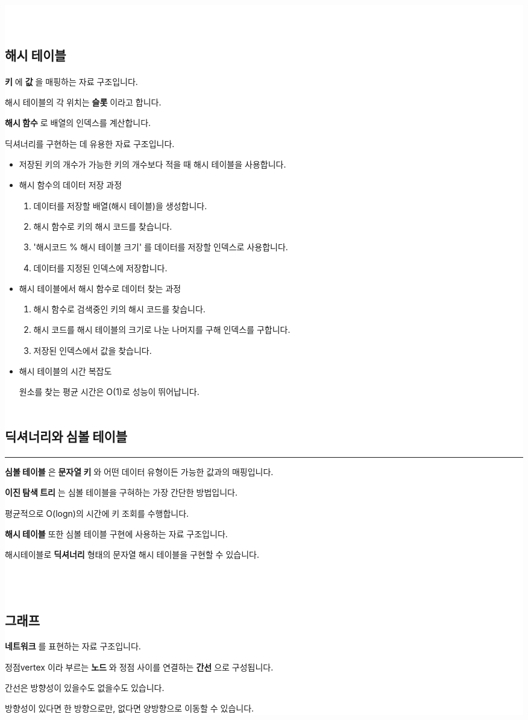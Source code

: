 <br><br>

## __해시 테이블__

__키__ 에 __값__ 을 매핑하는 자료 구조입니다.

해시 테이블의 각 위치는 __슬롯__ 이라고 합니다.

__해시 함수__ 로 배열의 인덱스를 계산합니다.

딕셔너리를 구현하는 데 유용한 자료 구조입니다.

* 저장된 키의 개수가 가능한 키의 개수보다 적을 때 해시 테이블을 사용합니다.

* 해시 함수의 데이터 저장 과정

    1. 데이터를 저장할 배열(해시 테이블)을 생성합니다.

    2. 해시 함수로 키의 해시 코드를 찾습니다.

    3. '해시코드 % 해시 테이블 크기' 를 데이터를 저장할 인덱스로 사용합니다.

    4. 데이터를 지정된 인덱스에 저장합니다.

* 해시 테이블에서 해시 함수로 데이터 찾는 과정

    1. 해시 함수로 검색중인 키의 해시 코드를 찾습니다.

    2. 해시 코드를 해시 테이블의 크기로 나눈 나머지를 구해 인덱스를 구합니다.

    3. 저장된 인덱스에서 값을 찾습니다.

* 해시 테이블의 시간 복잡도

    원소를 찾는 평균 시간은 O(1)로 성능이 뛰어납니다.
<BR><bR>


## __딕셔너리와 심볼 테이블__
______
__심볼 테이블__ 은 __문자열 키__ 와 어떤 데이터 유형이든 가능한 값과의 매핑입니다.

__이진 탐색 트리__ 는 심볼 테이블을 구혀하는 가장 간단한 방법입니다.

평균적으로 O(logn)의 시간에 키 조회를 수행합니다.

__해시 테이블__ 또한 심볼 테이블 구현에 사용하는 자료 구조입니다.

해시테이블로 __딕셔너리__ 형태의 문자열 해시 테이블을 구현할 수 있습니다.

<br><Br>

## __그래프__

__네트워크__ 를 표현하는 자료 구조입니다.

정점vertex 이라 부르는 __노드__ 와 정점 사이를 연결하는 __간선__ 으로 구성됩니다.

간선은 방향성이 있을수도 없을수도 있습니다.

방향성이 있다면 한 방향으로만, 없다면 양방향으로 이동할 수 있습니다.



    
        


